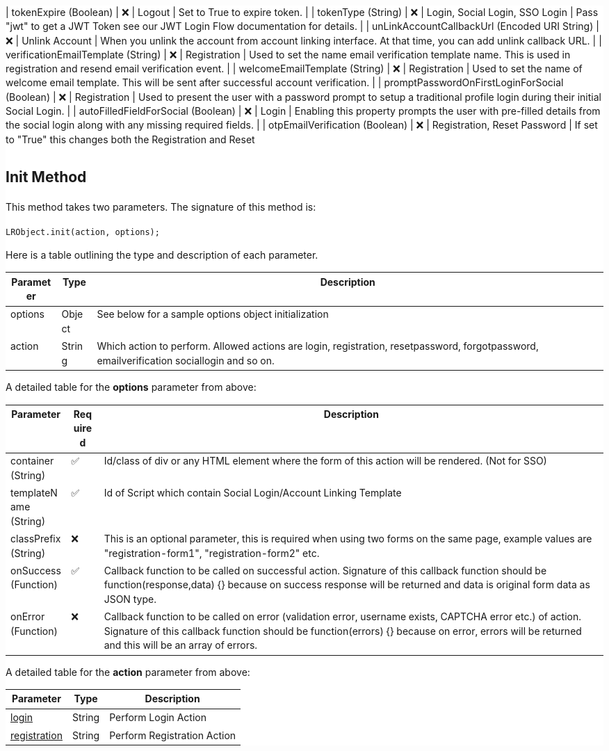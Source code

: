 | tokenExpire (Boolean)                                                 | ❌       | Logout                                                                            | Set to True to expire token.                                                                                                                             |
| tokenType (String)                                                    | ❌       | Login, Social Login, SSO Login                                                   | Pass "jwt" to get a JWT Token see our JWT Login Flow documentation for details.                                                                          |
| unLinkAccountCallbackUrl (Encoded URI String)                         | ❌       | Unlink Account                                                                   | When you unlink the account from account linking interface. At that time, you can add unlink callback URL.                                               |
| verificationEmailTemplate (String)                                    | ❌       | Registration                                                                     | Used to set the name email verification template name. This is used in registration and resend email verification event.                               |
| welcomeEmailTemplate (String)                                         | ❌       | Registration                                                                     | Used to set the name of welcome email template. This will be sent after successful account verification.                                                   |
| promptPasswordOnFirstLoginForSocial (Boolean)                         | ❌       | Registration                                                                     | Used to present the user with a password prompt to setup a traditional profile login during their initial Social Login.                                  |
| autoFilledFieldForSocial (Boolean)                                    | ❌       | Login                                                                             | Enabling this property prompts the user with pre-filled details from the social login along with any missing required fields.                             |
| otpEmailVerification (Boolean)                                        | ❌       | Registration, Reset Password                                                     | If set to "True" this changes both the Registration and Reset





## Init Method

This method takes two parameters. The signature of this method is:

```
LRObject.init(action, options);
```

Here is a table outlining the type and description of each parameter.

| Parameter | Type   | Description                                                                                                                               |
| --------- | ------ | ----------------------------------------------------------------------------------------------------------------------------------------- |
| options   | Object | See below for a sample options object initialization                                                                                      |
| action    | String | Which action to perform. Allowed actions are login, registration, resetpassword, forgotpassword, emailverification sociallogin and so on. |

A detailed table for the **options** parameter from above:

| Parameter        | Required | Description                                                                                                                                                           |
|------------------|----------|-----------------------------------------------------------------------------------------------------------------------------------------------------------------------|
| container (String) | ✅       | Id/class of div or any HTML element where the form of this action will be rendered. (Not for SSO)                                                                   |
| templateName (String) | ✅       | Id of Script which contain Social Login/Account Linking Template                                                                                                     |
| classPrefix (String) | ❌       | This is an optional parameter, this is required when using two forms on the same page, example values are "registration-form1", "registration-form2" etc.             |
| onSuccess (Function) | ✅       | Callback function to be called on successful action. Signature of this callback function should be function(response,data) {} because on success response will be returned and data is original form data as JSON type. |
| onError (Function)   | ❌       | Callback function to be called on error (validation error, username exists, CAPTCHA error etc.) of action. Signature of this callback function should be function(errors) {} because on error, errors will be returned and this will be an array of errors. |


A detailed table for the **action** parameter from above:

| Parameter                                                                                                                  | Type   | Description                                                             |
| -------------------------------------------------------------------------------------------------------------------------- | ------ | ----------------------------------------------------------------------- |
| [login](#login)                                                                                                           | String | Perform Login Action                                                    |
| [registration](#registration)                                                                                             | String | Perform Registration Action                                             |
